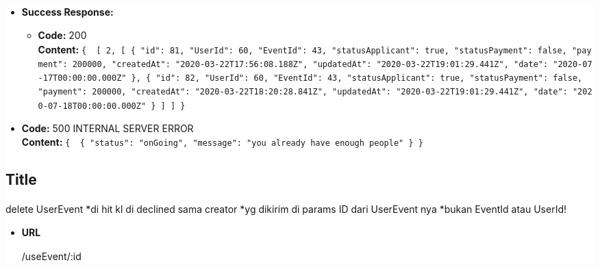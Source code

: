 * **Success Response:**
  

  * **Code:** 200 <br />
    **Content:** `{ 
                [
    2,
    [
        {
            "id": 81,
            "UserId": 60,
            "EventId": 43,
            "statusApplicant": true,
            "statusPayment": false,
            "payment": 200000,
            "createdAt": "2020-03-22T17:56:08.188Z",
            "updatedAt": "2020-03-22T19:01:29.441Z",
            "date": "2020-07-17T00:00:00.000Z"
        },
        {
            "id": 82,
            "UserId": 60,
            "EventId": 43,
            "statusApplicant": true,
            "statusPayment": false,
            "payment": 200000,
            "createdAt": "2020-03-22T18:20:28.841Z",
            "updatedAt": "2020-03-22T19:01:29.441Z",
            "date": "2020-07-18T00:00:00.000Z"
        }
    ]
  ]
    }`
 
* **Code:** 500 INTERNAL SERVER ERROR <br />
    **Content:** `{ 
       {
    "status": "onGoing",
    "message": "you already have enough people"
    }
        }`


**Title**
----
  delete UserEvent
  *di hit kl di declined sama creator
  *yg dikirim di params ID dari UserEvent nya
  *bukan EventId atau UserId!

* **URL**

  /useEvent/:id
